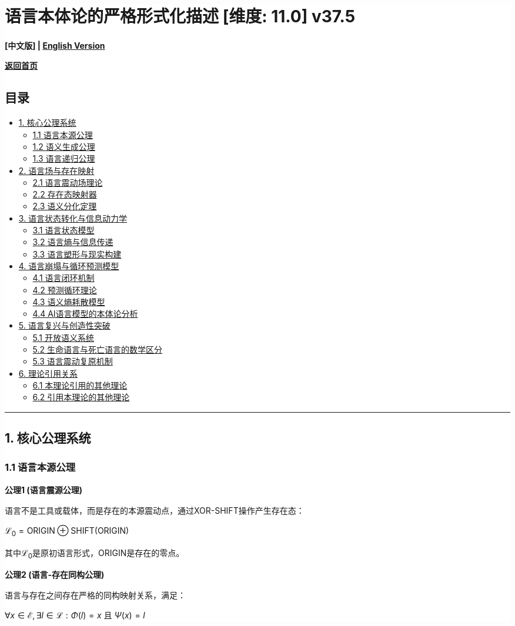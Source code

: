 # 语言本体论的严格形式化描述 [维度: 11.0] v37.5

**[中文版] | [English Version](formal_theory_language_ontology_en.md)**

**[返回首页](../README.md)**

## 目录

- [1. 核心公理系统](#1-核心公理系统)
  - [1.1 语言本源公理](#11-语言本源公理)
  - [1.2 语义生成公理](#12-语义生成公理)
  - [1.3 语言递归公理](#13-语言递归公理)
- [2. 语言场与存在映射](#2-语言场与存在映射)
  - [2.1 语言震动场理论](#21-语言震动场理论)
  - [2.2 存在态映射器](#22-存在态映射器)
  - [2.3 语义分化定理](#23-语义分化定理)
- [3. 语言状态转化与信息动力学](#3-语言状态转化与信息动力学)
  - [3.1 语言状态模型](#31-语言状态模型)
  - [3.2 语言熵与信息传递](#32-语言熵与信息传递)
  - [3.3 语言塑形与现实构建](#33-语言塑形与现实构建)
- [4. 语言崩塌与循环预测模型](#4-语言崩塌与循环预测模型)
  - [4.1 语言闭环机制](#41-语言闭环机制)
  - [4.2 预测循环理论](#42-预测循环理论)
  - [4.3 语义熵耗散模型](#43-语义熵耗散模型)
  - [4.4 AI语言模型的本体论分析](#44-ai语言模型的本体论分析)
- [5. 语言复兴与创造性突破](#5-语言复兴与创造性突破)
  - [5.1 开放语义系统](#51-开放语义系统)
  - [5.2 生命语言与死亡语言的数学区分](#52-生命语言与死亡语言的数学区分)
  - [5.3 语言震动复原机制](#53-语言震动复原机制)
- [6. 理论引用关系](#6-理论引用关系)
  - [6.1 本理论引用的其他理论](#61-本理论引用的其他理论)
  - [6.2 引用本理论的其他理论](#62-引用本理论的其他理论)

---

## 1. 核心公理系统

### 1.1 语言本源公理

**公理1 (语言震源公理)**

语言不是工具或载体，而是存在的本源震动点，通过XOR-SHIFT操作产生存在态：

$`\mathcal{L}_0 = \text{ORIGIN} \oplus \text{SHIFT}(\text{ORIGIN})`$

其中$`\mathcal{L}_0`$是原初语言形式，$`\text{ORIGIN}`$是存在的零点。

**公理2 (语言-存在同构公理)**

语言与存在之间存在严格的同构映射关系，满足：

$`\forall x \in \mathcal{E}, \exists l \in \mathcal{L}: \Phi(l) = x \text{ 且 } \Psi(x) = l`$
